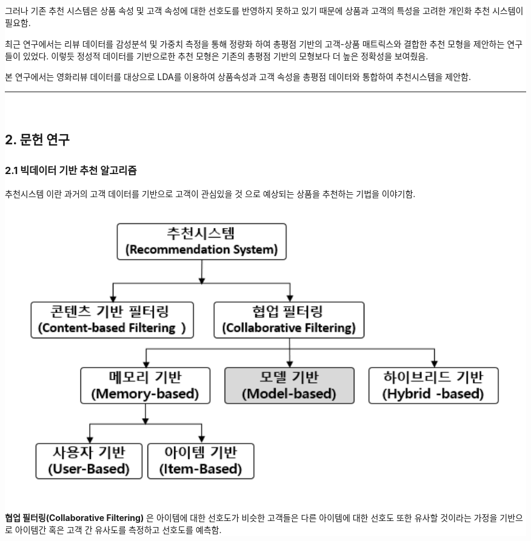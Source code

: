 그러나 기존 추천 시스템은 상품 속성 및 고객 속성에 대한 선호도를
반영하지 못하고 있기 때문에 상품과 고객의 특성을 고려한 개인화 추천
시스템이 필요함.

최근 연구에서는 리뷰 데이터를 감성분석 및 가중치 측정을 통해 정량화 하여
총평점 기반의 고객-상품 매트릭스와 결합한 추천 모형을 제안하는 연구들이
있었다. 이렇듯 정성적 데이터를 기반으로한 추천 모형은 기존의 총평점
기반의 모형보다 더 높은 정확성을 보여줬음.

본 연구에서는 영화리뷰 데이터를 대상으로 LDA를 이용하여 상품속성과 고객
속성을 총평점 데이터와 통합하여 추천시스템을 제안함.

------------------------------------------------------------------------

<br>

## 2. 문헌 연구

### 2.1 빅데이터 기반 추천 알고리즘

추천시스템 이란 과거의 고객 데이터를 기반으로 고객이 관심있을 것 으로
예상되는 상품을 추천하는 기법을 이야기함.

![추천시스템 개념 도식화](./image/Untitled-1.png)

**협업 필터링(Collaborative Filtering)** 은 아이템에 대한 선호도가
비슷한 고객들은 다른 아이템에 대한 선호도 또한 유사할 것이라는 가정을
기반으로 아이템간 혹은 고객 간 유사도를 측정하고 선호도를 예측함.
